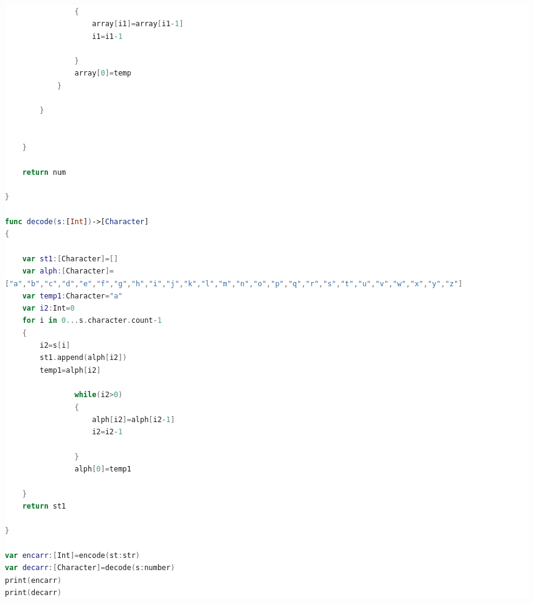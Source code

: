 ```swift
				{
					array[i1]=array[i1-1]
					i1=i1-1

				}
				array[0]=temp
			}

		}


	}

	return num

}

func decode(s:[Int])->[Character]
{

	var st1:[Character]=[]
	var alph:[Character]=["a","b","c","d","e","f","g","h","i","j","k","l","m","n","o","p","q","r","s","t","u","v","w","x","y","z"]
	var temp1:Character="a"
	var i2:Int=0
	for i in 0...s.character.count-1
	{
		i2=s[i]
		st1.append(alph[i2])
		temp1=alph[i2]

				while(i2>0)
				{
					alph[i2]=alph[i2-1]
					i2=i2-1

				}
				alph[0]=temp1

	}
	return st1

}

var encarr:[Int]=encode(st:str)
var decarr:[Character]=decode(s:number)
print(encarr)
print(decarr)

```
